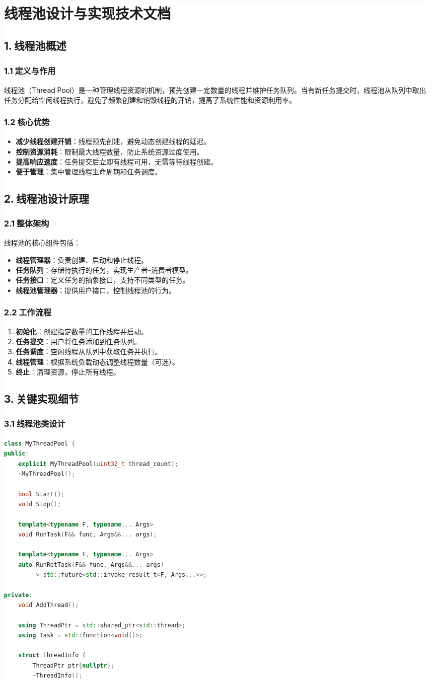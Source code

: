 # 线程池设计与实现技术文档

## 1. 线程池概述

### 1.1 定义与作用
线程池（Thread Pool）是一种管理线程资源的机制，预先创建一定数量的线程并维护任务队列。当有新任务提交时，线程池从队列中取出任务分配给空闲线程执行，避免了频繁创建和销毁线程的开销，提高了系统性能和资源利用率。

### 1.2 核心优势
- **减少线程创建开销**：线程预先创建，避免动态创建线程的延迟。
- **控制资源消耗**：限制最大线程数量，防止系统资源过度使用。
- **提高响应速度**：任务提交后立即有线程可用，无需等待线程创建。
- **便于管理**：集中管理线程生命周期和任务调度。


## 2. 线程池设计原理

### 2.1 整体架构
线程池的核心组件包括：
- **线程管理器**：负责创建、启动和停止线程。
- **任务队列**：存储待执行的任务，实现生产者-消费者模型。
- **任务接口**：定义任务的抽象接口，支持不同类型的任务。
- **线程池管理器**：提供用户接口，控制线程池的行为。

### 2.2 工作流程
1. **初始化**：创建指定数量的工作线程并启动。
2. **任务提交**：用户将任务添加到任务队列。
3. **任务调度**：空闲线程从队列中获取任务并执行。
4. **线程管理**：根据系统负载动态调整线程数量（可选）。
5. **终止**：清理资源，停止所有线程。


## 3. 关键实现细节

### 3.1 线程池类设计
```cpp
class MyThreadPool {
public:
    explicit MyThreadPool(uint32_t thread_count);
    ~MyThreadPool();

    bool Start();
    void Stop();

    template<typename F, typename... Args>
    void RunTask(F&& func, Args&&... args);

    template<typename F, typename... Args>
    auto RunRetTask(F&& func, Args&&... args) 
        -> std::future<std::invoke_result_t<F, Args...>>;

private:
    void AddThread();

    using ThreadPtr = std::shared_ptr<std::thread>;
    using Task = std::function<void()>;

    struct ThreadInfo {
        ThreadPtr ptr{nullptr};
        ~ThreadInfo();
```